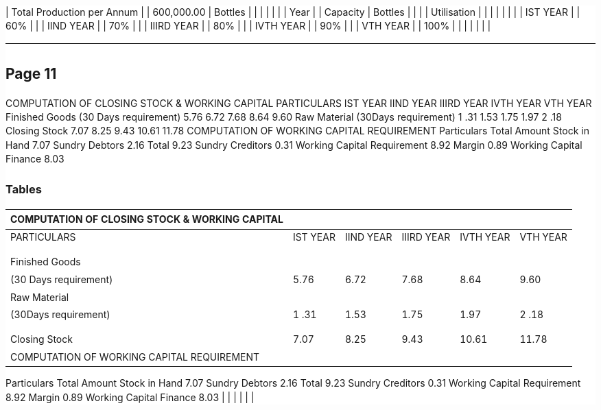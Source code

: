| Total Production per Annum |  | 600,000.00 | Bottles |
|  |  |  |  |
| Year |  | Capacity | Bottles |
|  |  | Utilisation |  |
|  |  |  |  |
| IST YEAR |  | 60% |  |
| IIND YEAR |  | 70% |  |
| IIIRD YEAR |  | 80% |  |
| IVTH YEAR |  | 90% |  |
| VTH YEAR |  | 100% |  |
|  |  |  |  |

---

## Page 11

COMPUTATION OF CLOSING STOCK & WORKING CAPITAL PARTICULARS IST YEAR IIND YEAR IIIRD YEAR IVTH YEAR VTH YEAR Finished Goods (30 Days requirement) 5.76 6.72 7.68 8.64 9.60 Raw Material (30Days requirement) 1 .31 1.53 1.75 1.97 2 .18 Closing Stock 7.07 8.25 9.43 10.61 11.78 COMPUTATION OF WORKING CAPITAL REQUIREMENT Particulars Total Amount Stock in Hand 7.07 Sundry Debtors 2.16 Total 9.23 Sundry Creditors 0.31 Working Capital Requirement 8.92 Margin 0.89 Working Capital Finance 8.03

### Tables

| COMPUTATION OF CLOSING STOCK & WORKING CAPITAL |  |  |  |  |  |
|---|---|---|---|---|---|
| PARTICULARS | IST YEAR | IIND YEAR | IIIRD YEAR | IVTH YEAR | VTH YEAR |
|  |  |  |  |  |  |
|  |  |  |  |  |  |
| Finished Goods |  |  |  |  |  |
| (30 Days requirement) | 5.76 | 6.72 | 7.68 | 8.64 | 9.60 |
| Raw Material |  |  |  |  |  |
| (30Days requirement) | 1 .31 | 1.53 | 1.75 | 1.97 | 2 .18 |
|  |  |  |  |  |  |
|  |  |  |  |  |  |
| Closing Stock | 7.07 | 8.25 | 9.43 | 10.61 | 11.78 |
| COMPUTATION OF WORKING CAPITAL REQUIREMENT
Particulars Total
Amount
Stock in Hand 7.07
Sundry Debtors 2.16
Total 9.23
Sundry Creditors 0.31
Working Capital Requirement 8.92
Margin 0.89
Working Capital Finance 8.03 |  |  |  |  |  |
